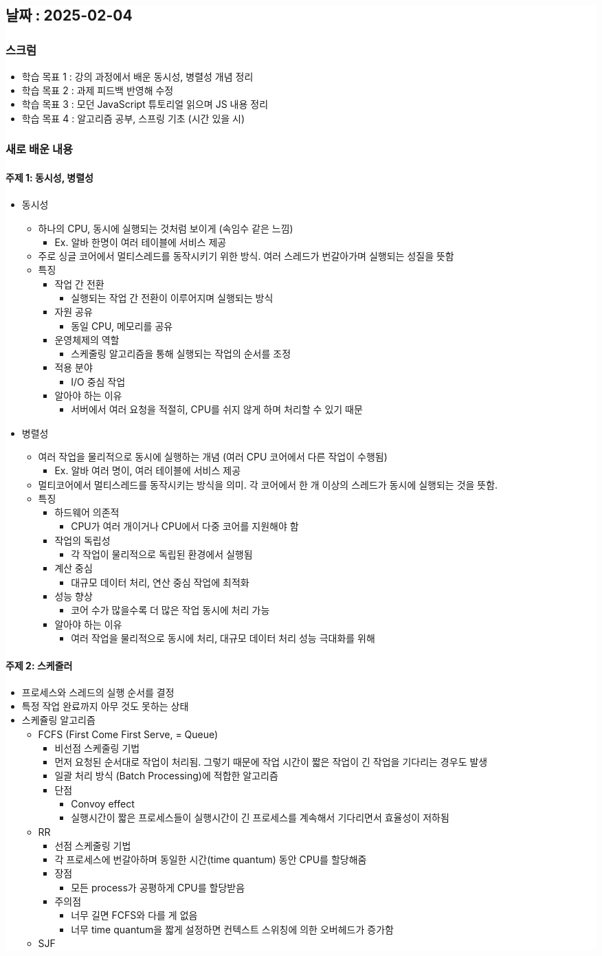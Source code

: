 ## 날짜 : 2025-02-04

### 스크럼
- 학습 목표 1 : 강의 과정에서 배운 동시성, 병렬성 개념 정리
- 학습 목표 2 : 과제 피드백 반영해 수정
- 학습 목표 3 : 모던 JavaScript 튜토리얼 읽으며 JS 내용 정리
- 학습 목표 4 : 알고리즘 공부, 스프링 기초 (시간 있을 시)

### 새로 배운 내용
#### 주제 1: 동시성, 병렬성
- 동시성
  - 하나의 CPU, 동시에 실행되는 것처럼 보이게 (속임수 같은 느낌)
    - Ex. 알바 한명이 여러 테이블에 서비스 제공
  - 주로 싱글 코어에서 멀티스레드를 동작시키기 위한 방식. 여러 스레드가 번갈아가며 실행되는 성질을 뜻함
  - 특징
    - 작업 간 전환
      - 실행되는 작업 간 전환이 이루어지며 실행되는 방식
    - 자원 공유
      - 동일 CPU, 메모리를 공유
    - 운영체제의 역할
      - 스케줄링 알고리즘을 통해 실행되는 작업의 순서를 조정
    - 적용 분야
      - I/O 중심 작업
    - 알아야 하는 이유
      - 서버에서 여러 요청을 적절히, CPU를 쉬지 않게 하며 처리할 수 있기 때문

- 병렬성
  - 여러 작업을 물리적으로 동시에 실행하는 개념 (여러 CPU 코어에서 다른 작업이 수행됨)
    - Ex. 알바 여러 명이, 여러 테이블에 서비스 제공
  - 멀티코어에서 멀티스레드를 동작시키는 방식을 의미. 각 코어에서 한 개 이상의 스레드가 동시에 실행되는 것을 뜻함.
  - 특징
    - 하드웨어 의존적
      - CPU가 여러 개이거나 CPU에서 다중 코어를 지원해야 함
    - 작업의 독립성
      - 각 작업이 물리적으로 독립된 환경에서 실행됨
    - 계산 중심
      - 대규모 데이터 처리, 연산 중심 작업에 최적화
    - 성능 향상
      - 코어 수가 많을수록 더 많은 작업 동시에 처리 가능
    - 알아야 하는 이유
      - 여러 작업을 물리적으로 동시에 처리, 대규모 데이터 처리 성능 극대화를 위해

#### 주제 2: 스케줄러
- 프로세스와 스레드의 실행 순서를 결정
- 특정 작업 완료까지 아무 것도 못하는 상태
- 스케쥴링 알고리즘
    - FCFS (First Come First Serve, = Queue)
        - 비선점 스케줄링 기법
        - 먼저 요청된 순서대로 작업이 처리됨. 그렇기 때문에 작업 시간이 짧은 작업이 긴 작업을 기다리는 경우도 발생
        - 일괄 처리 방식 (Batch Processing)에 적합한 알고리즘
        - 단점
            - Convoy effect
            - 실행시간이 짧은 프로세스들이 실행시간이 긴 프로세스를 계속해서 기다리면서 효율성이 저하됨
    - RR
        - 선점 스케줄링 기법
        - 각 프로세스에 번갈아하며 동일한 시간(time quantum) 동안 CPU를 할당해줌
        - 장점
            - 모든 process가 공평하게 CPU를 할당받음
        - 주의점
            - 너무 길면 FCFS와 다를 게 없음
            - 너무 time quantum을 짧게 설정하면 컨텍스트 스위칭에 의한 오버헤드가 증가함
    - SJF